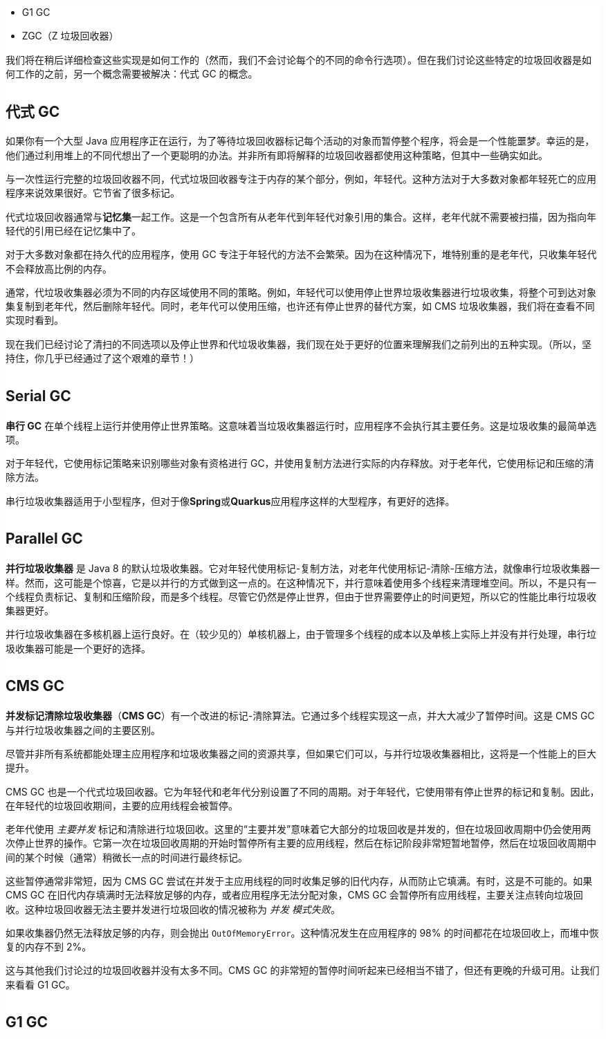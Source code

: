 +   G1 GC

+   ZGC（Z 垃圾回收器）

我们将在稍后详细检查这些实现是如何工作的（然而，我们不会讨论每个的不同的命令行选项）。但在我们讨论这些特定的垃圾回收器是如何工作的之前，另一个概念需要被解决：代式 GC 的概念。

## 代式 GC

如果你有一个大型 Java 应用程序正在运行，为了等待垃圾回收器标记每个活动的对象而暂停整个程序，将会是一个性能噩梦。幸运的是，他们通过利用堆上的不同代想出了一个更聪明的办法。并非所有即将解释的垃圾回收器都使用这种策略，但其中一些确实如此。

与一次性运行完整的垃圾回收器不同，代式垃圾回收器专注于内存的某个部分，例如，年轻代。这种方法对于大多数对象都年轻死亡的应用程序来说效果很好。它节省了很多标记。

代式垃圾回收器通常与**记忆集**一起工作。这是一个包含所有从老年代到年轻代对象引用的集合。这样，老年代就不需要被扫描，因为指向年轻代的引用已经在记忆集中了。

对于大多数对象都在持久代的应用程序，使用 GC 专注于年轻代的方法不会繁荣。因为在这种情况下，堆特别重的是老年代，只收集年轻代不会释放高比例的内存。

通常，代垃圾收集器必须为不同的内存区域使用不同的策略。例如，年轻代可以使用停止世界垃圾收集器进行垃圾收集，将整个可到达对象集复制到老年代，然后删除年轻代。同时，老年代可以使用压缩，也许还有停止世界的替代方案，如 CMS 垃圾收集器，我们将在查看不同实现时看到。

现在我们已经讨论了清扫的不同选项以及停止世界和代垃圾收集器，我们现在处于更好的位置来理解我们之前列出的五种实现。（所以，坚持住，你几乎已经通过了这个艰难的章节！）

## Serial GC

**串行 GC** 在单个线程上运行并使用停止世界策略。这意味着当垃圾收集器运行时，应用程序不会执行其主要任务。这是垃圾收集的最简单选项。

对于年轻代，它使用标记策略来识别哪些对象有资格进行 GC，并使用复制方法进行实际的内存释放。对于老年代，它使用标记和压缩的清除方法。

串行垃圾收集器适用于小型程序，但对于像**Spring**或**Quarkus**应用程序这样的大型程序，有更好的选择。

## Parallel GC

**并行垃圾收集器** 是 Java 8 的默认垃圾收集器。它对年轻代使用标记-复制方法，对老年代使用标记-清除-压缩方法，就像串行垃圾收集器一样。然而，这可能是个惊喜，它是以并行的方式做到这一点的。在这种情况下，并行意味着使用多个线程来清理堆空间。所以，不是只有一个线程负责标记、复制和压缩阶段，而是多个线程。尽管它仍然是停止世界，但由于世界需要停止的时间更短，所以它的性能比串行垃圾收集器更好。

并行垃圾收集器在多核机器上运行良好。在（较少见的）单核机器上，由于管理多个线程的成本以及单核上实际上并没有并行处理，串行垃圾收集器可能是一个更好的选择。

## CMS GC

**并发标记清除垃圾收集器**（**CMS GC**）有一个改进的标记-清除算法。它通过多个线程实现这一点，并大大减少了暂停时间。这是 CMS GC 与并行垃圾收集器之间的主要区别。

尽管并非所有系统都能处理主应用程序和垃圾收集器之间的资源共享，但如果它们可以，与并行垃圾收集器相比，这将是一个性能上的巨大提升。

CMS GC 也是一个代式垃圾回收器。它为年轻代和老年代分别设置了不同的周期。对于年轻代，它使用带有停止世界的标记和复制。因此，在年轻代的垃圾回收期间，主要的应用线程会被暂停。

老年代使用 *主要并发* 标记和清除进行垃圾回收。这里的“主要并发”意味着它大部分的垃圾回收是并发的，但在垃圾回收周期中仍会使用两次停止世界的操作。它第一次在垃圾回收周期的开始时暂停所有主要的应用线程，然后在标记阶段非常短暂地暂停，然后在垃圾回收周期中间的某个时候（通常）稍微长一点的时间进行最终标记。

这些暂停通常非常短，因为 CMS GC 尝试在并发于主应用线程的同时收集足够的旧代内存，从而防止它填满。有时，这是不可能的。如果 CMS GC 在旧代内存填满时无法释放足够的内存，或者应用程序无法分配对象，CMS GC 会暂停所有应用线程，主要关注点转向垃圾回收。这种垃圾回收器无法主要并发进行垃圾回收的情况被称为 *并发* *模式失败*。

如果收集器仍然无法释放足够的内存，则会抛出 `OutOfMemoryError`。这种情况发生在应用程序的 98% 的时间都花在垃圾回收上，而堆中恢复的内存不到 2%。

这与其他我们讨论过的垃圾回收器并没有太多不同。CMS GC 的非常短的暂停时间听起来已经相当不错了，但还有更晚的升级可用。让我们来看看 G1 GC。

## G1 GC
